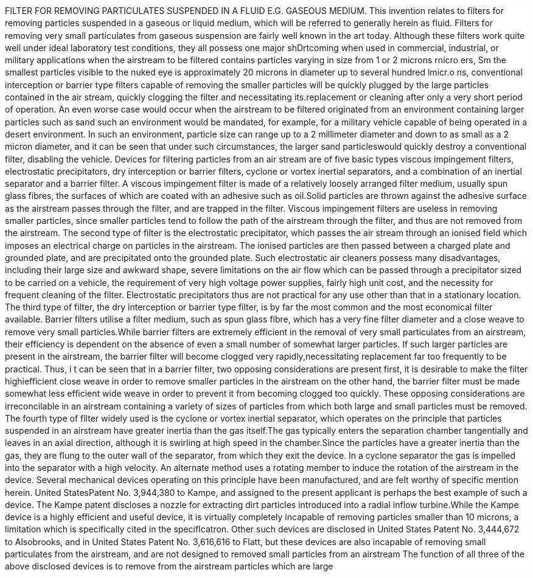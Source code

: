 FILTER FOR REMOVING PARTICULATES SUSPENDED IN A FLUID E.G. GASEOUS MEDIUM. This invention relates to filters for removing particles suspended in a gaseous or liquid medium, which will be referred to generally herein as fluid. Filters for removing very small particulates from gaseous suspension are fairly well known in the art today. Although these filters work quite well under ideal laboratory test conditions, they all possess one major shDrtcoming when used in commercial, industrial, or military applications when the airstream to be filtered contains particles varying in size from 1 or 2 microns rnicro ers, Sm the smallest particles visible to the nuked eye is approximately 20 microns in diameter up to several hundred lmicr.o ns, conventional interception or barrier type filters capable of removing the smaller particles will be quickly plugged by the large particles contained in the air stream, quickly clogging the filter and necessitating its.replacement or cleaning after only a very short period of operation. An even worse case would occur when the airstream to be filtered originated from an environment containing larger particles such as sand such an environment would be mandated, for example, for a military vehicle capable of being operated in a desert environment. In such an environment, particle size can range up to a 2 millimeter diameter and down to as small as a 2 micron diameter, and it can be seen that under such circumstances, the larger sand particleswould quickly destroy a conventional filter, disabling the vehicle. Devices for filtering particles from an air stream are of five basic types viscous impingement filters, electrostatic precipitators, dry interception or barrier filters, cyclone or vortex inertial separators, and a combination of an inertial separator and a barrier filter. A viscous impingement filter is made of a relatively loosely arranged filter medium, usually spun glass fibres, the surfaces of which are coated with an adhesive such as oil.Solid particles are thrown against the adhesive surface as the airstream passes through the filter, and are trapped in the filter. Viscous impingement filters are useless in removing smaller particles, since smaller particles tend to follow the path of the airstream through the filter, and thus are not removed from the airstream. The second type of filter is the electrostatic precipitator, which passes the air stream through an ionised field which imposes an electrical charge on particles in the airstream. The ionised particles are then passed between a charged plate and grounded plate, and are precipitated onto the grounded plate. Such electrostatic air cleaners possess many disadvantages, including their large size and awkward shape, severe limitations on the air flow which can be passed through a precipitator sized to be carried on a vehicle, the requirement of very high voltage power supplies, fairly high unit cost, and the necessity for frequent cleaning of the filter. Electrostatic precipitators thus are not practical for any use other than that in a stationary location. The third type of filter, the dry interception or barrier type filter, is by far the most common and the most economical filter available. Barrier filters utilise a filter medium, such as spun glass fibre, which has a very fine filter diameter and a close weave to remove very small particles.While barrier filters are extremely efficient in the removal of very small particulates from an airstream, their efficiency is dependent on the absence of even a small number of somewhat larger particles. If such larger particles are present in the airstream, the barrier filter will become clogged very rapidly,necessitating replacement far too frequently to be practical. Thus, i t can be seen that in a barrier filter, two opposing considerations are present first, it is desirable to make the filter highiefficient close weave in order to remove smaller particles in the airstream on the other hand, the barrier filter must be made somewhat less efficient wide weave in order to prevent it from becoming clogged too quickly. These opposing considerations are irreconcilable in an airstream containing a variety of sizes of particles from which both large and small particles must be removed. The fourth type of filter widely used is the cyclone or vortex inertial separator, which operates on the principle that particles suspended in an airstream have greater inertia than the gas itself.The gas typically enters the separation chamber tangentially and leaves in an axial direction, although it is swirling at high speed in the chamber.Since the particles have a greater inertia than the gas, they are flung to the outer wall of the separator, from which they exit the device. In a cyclone separator the gas is impelled into the separator with a high velocity. An alternate method uses a rotating member to induce the rotation of the airstream in the device. Several mechanical devices operating on this principle have been manufactured, and are felt worthy of specific mention herein. United StatesPatent No. 3,944,380 to Kampe, and assigned to the present applicant is perhaps the best example of such a device. The Kampe patent discloses a nozzle for extracting dirt particles introduced into a radial inflow turbine.While the Kampe device is a highly efficient and useful device, it is virtually completely incapable of removing particles smaller than 10 microns, a limitation which is specifically cited in the specifIcatron. Other such devices are disclosed in United States Patent No. 3,444,672 to Alsobrooks, and in United States Patent No. 3,616,616 to Flatt, but these devices are also incapable of removing small particulates from the airstream, and are not designed to removed small particles from an airstream The function of all three of the above disclosed devices is to remove from the airstream particles which are large